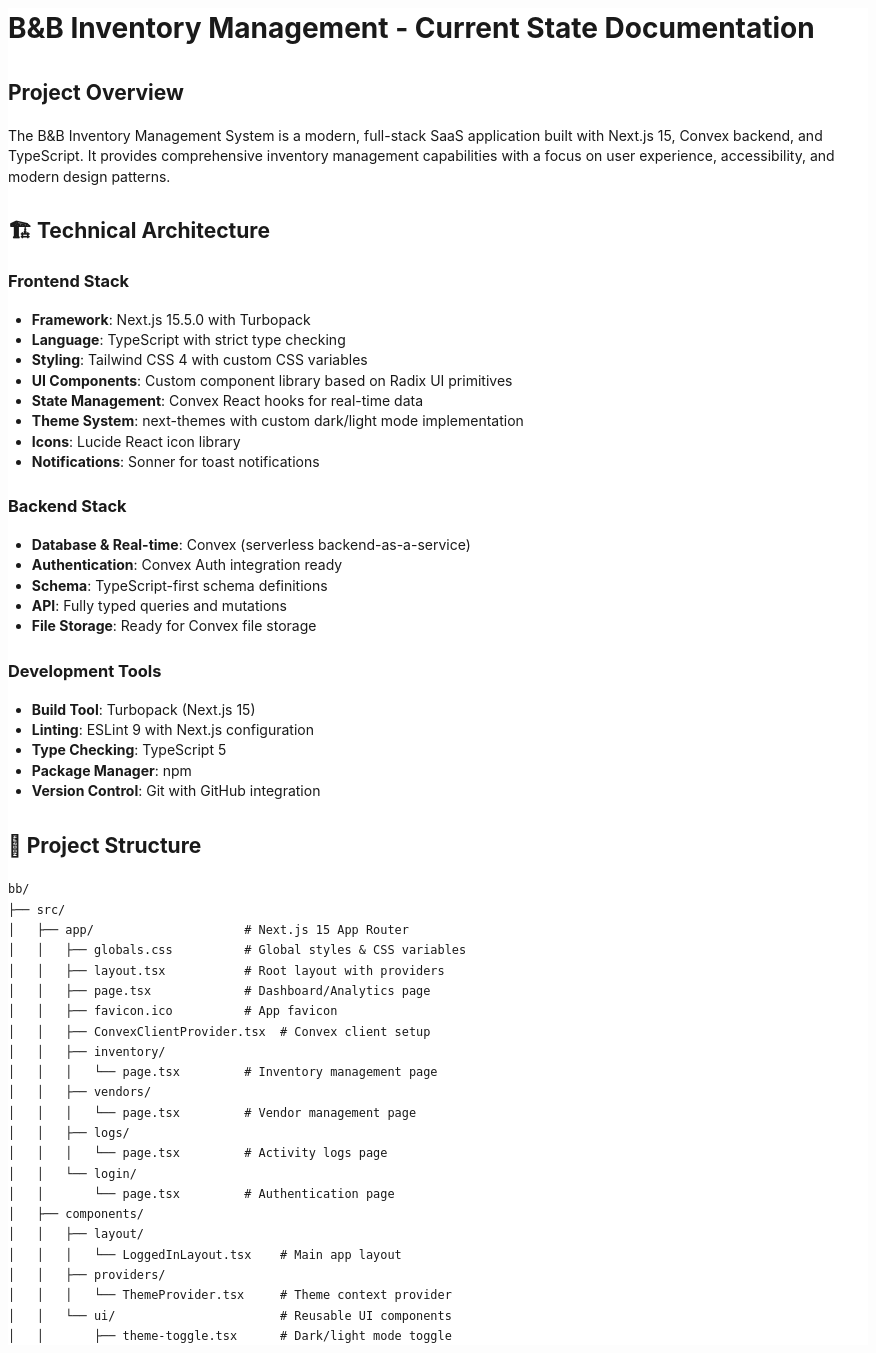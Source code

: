 # B&B Inventory Management - Current State Documentation

## Project Overview

The B&B Inventory Management System is a modern, full-stack SaaS application built with Next.js 15, Convex backend, and TypeScript. It provides comprehensive inventory management capabilities with a focus on user experience, accessibility, and modern design patterns.

## 🏗️ Technical Architecture

### Frontend Stack
- **Framework**: Next.js 15.5.0 with Turbopack
- **Language**: TypeScript with strict type checking
- **Styling**: Tailwind CSS 4 with custom CSS variables
- **UI Components**: Custom component library based on Radix UI primitives
- **State Management**: Convex React hooks for real-time data
- **Theme System**: next-themes with custom dark/light mode implementation
- **Icons**: Lucide React icon library
- **Notifications**: Sonner for toast notifications

### Backend Stack
- **Database & Real-time**: Convex (serverless backend-as-a-service)
- **Authentication**: Convex Auth integration ready
- **Schema**: TypeScript-first schema definitions
- **API**: Fully typed queries and mutations
- **File Storage**: Ready for Convex file storage

### Development Tools
- **Build Tool**: Turbopack (Next.js 15)
- **Linting**: ESLint 9 with Next.js configuration
- **Type Checking**: TypeScript 5
- **Package Manager**: npm
- **Version Control**: Git with GitHub integration

## 📁 Project Structure

```
bb/
├── src/
│   ├── app/                     # Next.js 15 App Router
│   │   ├── globals.css          # Global styles & CSS variables
│   │   ├── layout.tsx           # Root layout with providers
│   │   ├── page.tsx             # Dashboard/Analytics page
│   │   ├── favicon.ico          # App favicon
│   │   ├── ConvexClientProvider.tsx  # Convex client setup
│   │   ├── inventory/
│   │   │   └── page.tsx         # Inventory management page
│   │   ├── vendors/
│   │   │   └── page.tsx         # Vendor management page
│   │   ├── logs/
│   │   │   └── page.tsx         # Activity logs page
│   │   └── login/
│   │       └── page.tsx         # Authentication page
│   ├── components/
│   │   ├── layout/
│   │   │   └── LoggedInLayout.tsx    # Main app layout
│   │   ├── providers/
│   │   │   └── ThemeProvider.tsx     # Theme context provider
│   │   └── ui/                       # Reusable UI components
│   │       ├── theme-toggle.tsx      # Dark/light mode toggle
```